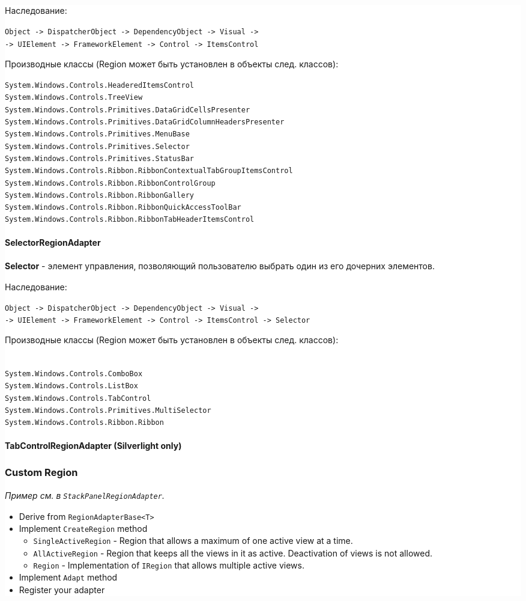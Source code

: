 Наследование:
```
Object -> DispatcherObject -> DependencyObject -> Visual ->
-> UIElement -> FrameworkElement -> Control -> ItemsControl
```

Производные классы (Region может быть установлен в объекты след. классов):
```
System.Windows.Controls.HeaderedItemsControl
System.Windows.Controls.TreeView
System.Windows.Controls.Primitives.DataGridCellsPresenter
System.Windows.Controls.Primitives.DataGridColumnHeadersPresenter
System.Windows.Controls.Primitives.MenuBase
System.Windows.Controls.Primitives.Selector
System.Windows.Controls.Primitives.StatusBar
System.Windows.Controls.Ribbon.RibbonContextualTabGroupItemsControl
System.Windows.Controls.Ribbon.RibbonControlGroup
System.Windows.Controls.Ribbon.RibbonGallery
System.Windows.Controls.Ribbon.RibbonQuickAccessToolBar
System.Windows.Controls.Ribbon.RibbonTabHeaderItemsControl
```

#### SelectorRegionAdapter

**Selector** - элемент управления, позволяющий пользователю выбрать один из его дочерних элементов.

Наследование:
```
Object -> DispatcherObject -> DependencyObject -> Visual ->
-> UIElement -> FrameworkElement -> Control -> ItemsControl -> Selector
```

Производные классы (Region может быть установлен в объекты след. классов):
```

System.Windows.Controls.ComboBox
System.Windows.Controls.ListBox
System.Windows.Controls.TabControl
System.Windows.Controls.Primitives.MultiSelector
System.Windows.Controls.Ribbon.Ribbon
```

#### TabControlRegionAdapter (Silverlight only)

### Custom Region

*Пример см. в `StackPanelRegionAdapter`.*

* Derive from `RegionAdapterBase<T>`
* Implement `CreateRegion` method
  * `SingleActiveRegion` - Region that allows a maximum of one active view at a time.
  * `AllActiveRegion` - Region that keeps all the views in it as active. Deactivation of views is not allowed.
  * `Region` - Implementation of `IRegion` that allows multiple active views.
* Implement `Adapt` method
* Register your adapter
